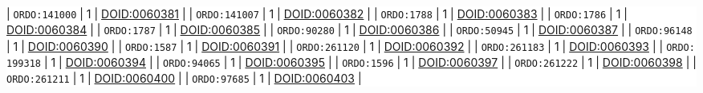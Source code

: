 | `ORDO:141000`   |              1 | [DOID:0060381](http://purl.obolibrary.org/obo/DOID_0060381)                                                                                                                                                                                                                                                          |
| `ORDO:141007`   |              1 | [DOID:0060382](http://purl.obolibrary.org/obo/DOID_0060382)                                                                                                                                                                                                                                                          |
| `ORDO:1788`     |              1 | [DOID:0060383](http://purl.obolibrary.org/obo/DOID_0060383)                                                                                                                                                                                                                                                          |
| `ORDO:1786`     |              1 | [DOID:0060384](http://purl.obolibrary.org/obo/DOID_0060384)                                                                                                                                                                                                                                                          |
| `ORDO:1787`     |              1 | [DOID:0060385](http://purl.obolibrary.org/obo/DOID_0060385)                                                                                                                                                                                                                                                          |
| `ORDO:90280`    |              1 | [DOID:0060386](http://purl.obolibrary.org/obo/DOID_0060386)                                                                                                                                                                                                                                                          |
| `ORDO:50945`    |              1 | [DOID:0060387](http://purl.obolibrary.org/obo/DOID_0060387)                                                                                                                                                                                                                                                          |
| `ORDO:96148`    |              1 | [DOID:0060390](http://purl.obolibrary.org/obo/DOID_0060390)                                                                                                                                                                                                                                                          |
| `ORDO:1587`     |              1 | [DOID:0060391](http://purl.obolibrary.org/obo/DOID_0060391)                                                                                                                                                                                                                                                          |
| `ORDO:261120`   |              1 | [DOID:0060392](http://purl.obolibrary.org/obo/DOID_0060392)                                                                                                                                                                                                                                                          |
| `ORDO:261183`   |              1 | [DOID:0060393](http://purl.obolibrary.org/obo/DOID_0060393)                                                                                                                                                                                                                                                          |
| `ORDO:199318`   |              1 | [DOID:0060394](http://purl.obolibrary.org/obo/DOID_0060394)                                                                                                                                                                                                                                                          |
| `ORDO:94065`    |              1 | [DOID:0060395](http://purl.obolibrary.org/obo/DOID_0060395)                                                                                                                                                                                                                                                          |
| `ORDO:1596`     |              1 | [DOID:0060397](http://purl.obolibrary.org/obo/DOID_0060397)                                                                                                                                                                                                                                                          |
| `ORDO:261222`   |              1 | [DOID:0060398](http://purl.obolibrary.org/obo/DOID_0060398)                                                                                                                                                                                                                                                          |
| `ORDO:261211`   |              1 | [DOID:0060400](http://purl.obolibrary.org/obo/DOID_0060400)                                                                                                                                                                                                                                                          |
| `ORDO:97685`    |              1 | [DOID:0060403](http://purl.obolibrary.org/obo/DOID_0060403)                                                                                                                                                                                                                                                          |